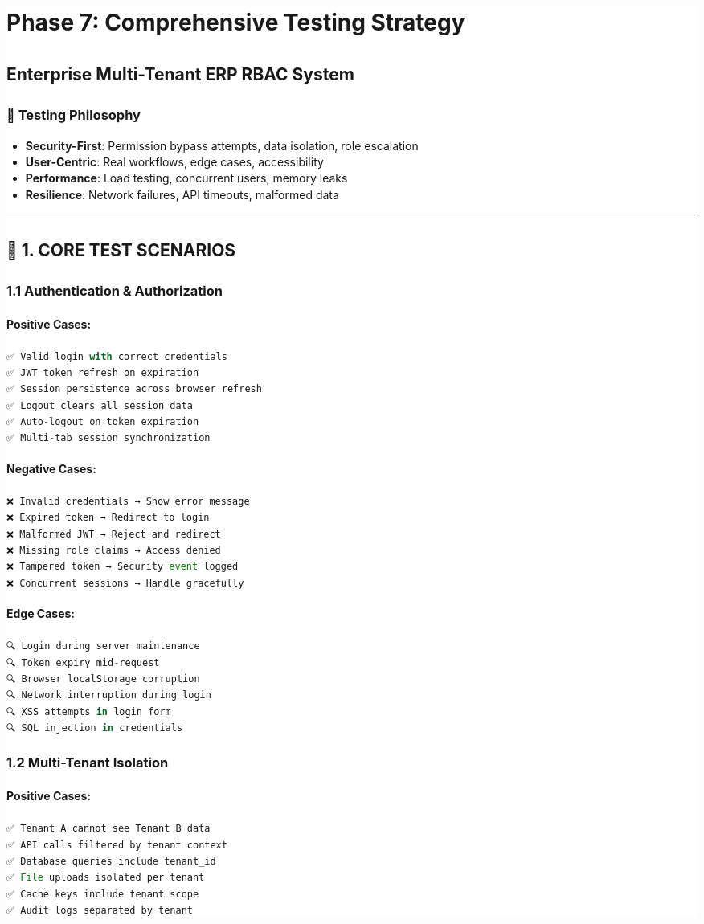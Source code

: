 # Phase 7: Comprehensive Testing Strategy
## Enterprise Multi-Tenant ERP RBAC System

### 🎯 **Testing Philosophy**
- **Security-First**: Permission bypass attempts, data isolation, role escalation
- **User-Centric**: Real workflows, edge cases, accessibility
- **Performance**: Load testing, concurrent users, memory leaks
- **Resilience**: Network failures, API timeouts, malformed data

---

## 🧪 **1. CORE TEST SCENARIOS**

### **1.1 Authentication & Authorization**

#### **Positive Cases:**
```typescript
✅ Valid login with correct credentials
✅ JWT token refresh on expiration
✅ Session persistence across browser refresh
✅ Logout clears all session data
✅ Auto-logout on token expiration
✅ Multi-tab session synchronization
```

#### **Negative Cases:**
```typescript
❌ Invalid credentials → Show error message
❌ Expired token → Redirect to login
❌ Malformed JWT → Reject and redirect
❌ Missing role claims → Access denied
❌ Tampered token → Security event logged
❌ Concurrent sessions → Handle gracefully
```

#### **Edge Cases:**
```typescript
🔍 Login during server maintenance
🔍 Token expiry mid-request
🔍 Browser localStorage corruption
🔍 Network interruption during login
🔍 XSS attempts in login form
🔍 SQL injection in credentials
```

### **1.2 Multi-Tenant Isolation**

#### **Positive Cases:**
```typescript
✅ Tenant A cannot see Tenant B data
✅ API calls filtered by tenant context
✅ Database queries include tenant_id
✅ File uploads isolated per tenant
✅ Cache keys include tenant scope
✅ Audit logs separated by tenant
```
